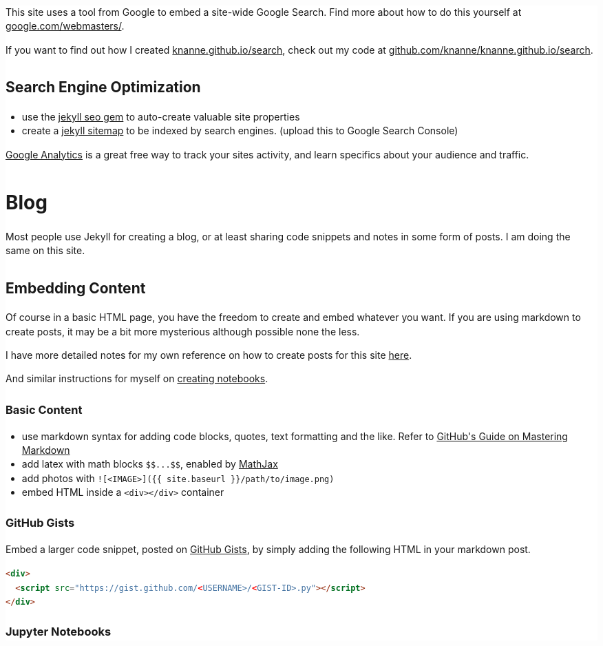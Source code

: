 This site uses a tool from Google to embed a site-wide Google Search. Find more about how to do this yourself at [google.com/webmasters/](https://www.google.com/webmasters/).  

If you want to find out how I created [knanne.github.io/search](https://knanne.github.io/search/), check out my code at [github.com/knanne/knanne.github.io/search](https://github.com/knanne/knanne.github.io/blob/master/search/index.html).  

## Search Engine Optimization

- use the [jekyll seo gem](https://help.github.com/articles/search-engine-optimization-for-github-pages/) to auto-create valuable site properties  
- create a [jekyll sitemap](https://github.com/jekyll/jekyll-sitemap) to be indexed by search engines. (upload this to Google Search Console)  

[Google Analytics](https://analytics.google.com/) is a great free way to track your sites activity, and learn specifics about your audience and traffic.  

# Blog

Most people use Jekyll for creating a blog, or at least sharing code snippets and notes in some form of posts. I am doing the same on this site.  

## Embedding Content

Of course in a basic HTML page, you have the freedom to create and embed whatever you want. If you are using markdown to create posts, it may be a bit more mysterious although possible none the less.  

I have more detailed notes for my own reference on how to create posts for this site [here](https://github.com/knanne/knanne.github.io/tree/master/posts).  

And similar instructions for myself on [creating notebooks](https://github.com/knanne/knanne.github.io/tree/master/notebooks).  

### Basic Content

- use markdown syntax for adding code blocks, quotes, text formatting and the like. Refer to [GitHub's Guide on Mastering Markdown](https://guides.github.com/features/mastering-markdown/)
- add latex with math blocks `$$...$$`, enabled by [MathJax](https://www.mathjax.org/)
- add photos with `![<IMAGE>]({{ site.baseurl }}/path/to/image.png)`
- embed HTML inside a `<div></div>` container

### GitHub Gists

Embed a larger code snippet, posted on [GitHub Gists](https://gist.github.com/), by simply adding the following HTML in your markdown post.  

```html
<div>
  <script src="https://gist.github.com/<USERNAME>/<GIST-ID>.py"></script>
</div>
```

### Jupyter Notebooks

